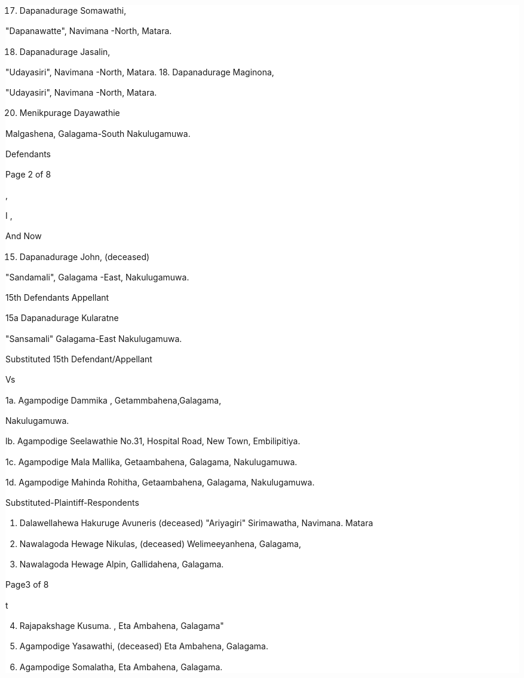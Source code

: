 17. Dapanadurage Somawathi,

"Dapanawatte", Navimana -North, Matara.

18. Dapanadurage Jasalin,

"Udayasiri", Navimana -North, Matara. 18. Dapanadurage Maginona,

"Udayasiri", Navimana -North, Matara.

20. Menikpurage Dayawathie

Malgashena, Galagama-South Nakulugamuwa.

Defendants

Page 2 of 8

,

I ,

And Now

15. Dapanadurage John, (deceased)

"Sandamali", Galagama -East, Nakulugamuwa.

15th Defendants Appellant

15a Dapanadurage Kularatne

"Sansamali" Galagama-East Nakulugamuwa.

Substituted 15th Defendant/Appellant

Vs

1a. Agampodige Dammika , Getammbahena,Galagama,

Nakulugamuwa.

lb. Agampodige Seelawathie No.31, Hospital Road, New Town, Embilipitiya.

1c. Agampodige Mala Mallika, Getaambahena, Galagama, Nakulugamuwa.

1d. Agampodige Mahinda Rohitha, Getaambahena, Galagama, Nakulugamuwa.

Substituted-Plaintiff-Respondents

1. Dalawellahewa Hakuruge Avuneris (deceased) "Ariyagiri" Sirimawatha, Navimana. Matara

2. Nawalagoda Hewage Nikulas, (deceased) Welimeeyanhena, Galagama,

3. Nawalagoda Hewage Alpin, Gallidahena, Galagama.

Page3 of 8

t

4. Rajapakshage Kusuma. , Eta Ambahena, Galagama"

5. Agampodige Yasawathi, (deceased) Eta Ambahena, Galagama.

6. Agampodige Somalatha, Eta Ambahena, Galagama.
